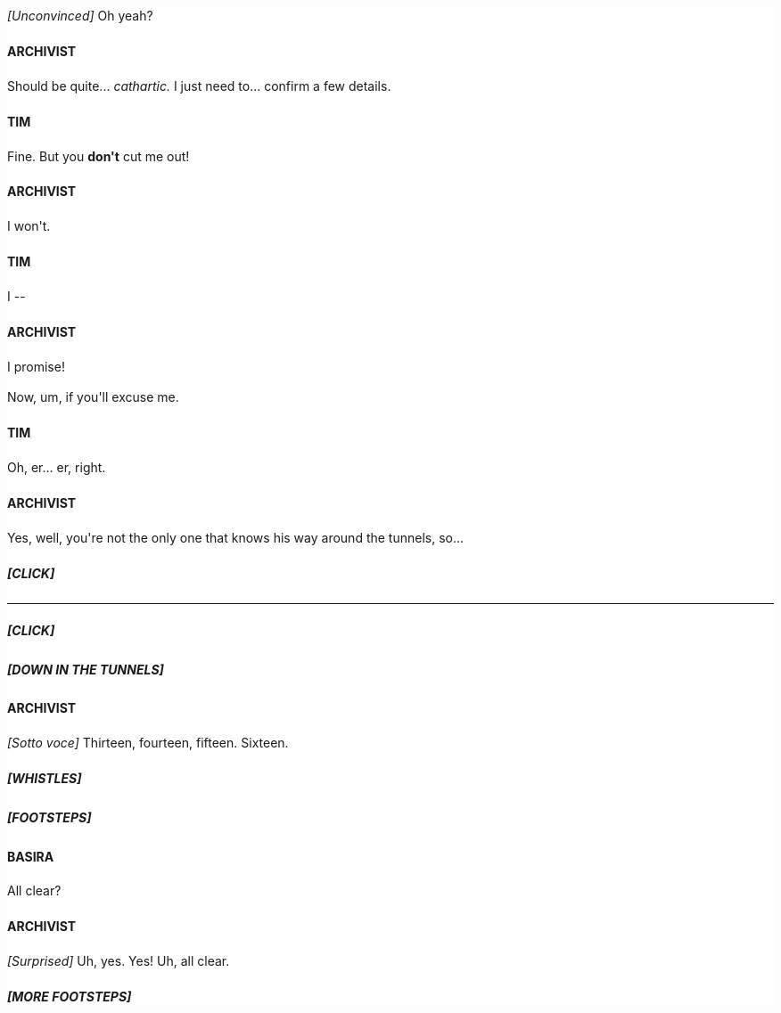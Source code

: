 _[Unconvinced]_ Oh yeah?

#### ARCHIVIST

Should be quite... *cathartic.* I just need to... confirm a few details.

#### TIM

Fine. But you __don't__ cut me out!

#### ARCHIVIST

I won't.

#### TIM

I --

#### ARCHIVIST

I promise!

Now, um, if you'll excuse me.

#### TIM

Oh, er... er, right.

#### ARCHIVIST

Yes, well, you're not the only one that knows his way around the tunnels, so...

##### [CLICK]


------


##### [CLICK]

##### [DOWN IN THE TUNNELS]

#### ARCHIVIST

_[Sotto voce]_ Thirteen, fourteen, fifteen. Sixteen.

##### [WHISTLES]

##### [FOOTSTEPS]

#### BASIRA

All clear?

#### ARCHIVIST

_[Surprised]_ Uh, yes. Yes! Uh, all clear.

##### [MORE FOOTSTEPS]
